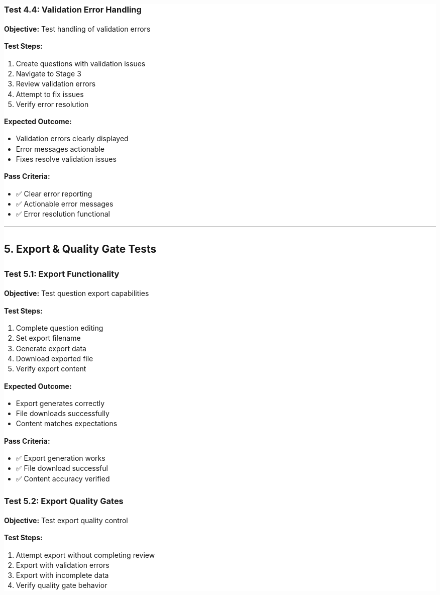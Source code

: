 ### Test 4.4: Validation Error Handling
**Objective:** Test handling of validation errors

**Test Steps:**
1. Create questions with validation issues
2. Navigate to Stage 3
3. Review validation errors
4. Attempt to fix issues
5. Verify error resolution

**Expected Outcome:**
- Validation errors clearly displayed
- Error messages actionable
- Fixes resolve validation issues

**Pass Criteria:**
- ✅ Clear error reporting
- ✅ Actionable error messages
- ✅ Error resolution functional

---

## 5. Export & Quality Gate Tests

### Test 5.1: Export Functionality
**Objective:** Test question export capabilities

**Test Steps:**
1. Complete question editing
2. Set export filename
3. Generate export data
4. Download exported file
5. Verify export content

**Expected Outcome:**
- Export generates correctly
- File downloads successfully
- Content matches expectations

**Pass Criteria:**
- ✅ Export generation works
- ✅ File download successful
- ✅ Content accuracy verified

### Test 5.2: Export Quality Gates
**Objective:** Test export quality control

**Test Steps:**
1. Attempt export without completing review
2. Export with validation errors
3. Export with incomplete data
4. Verify quality gate behavior
